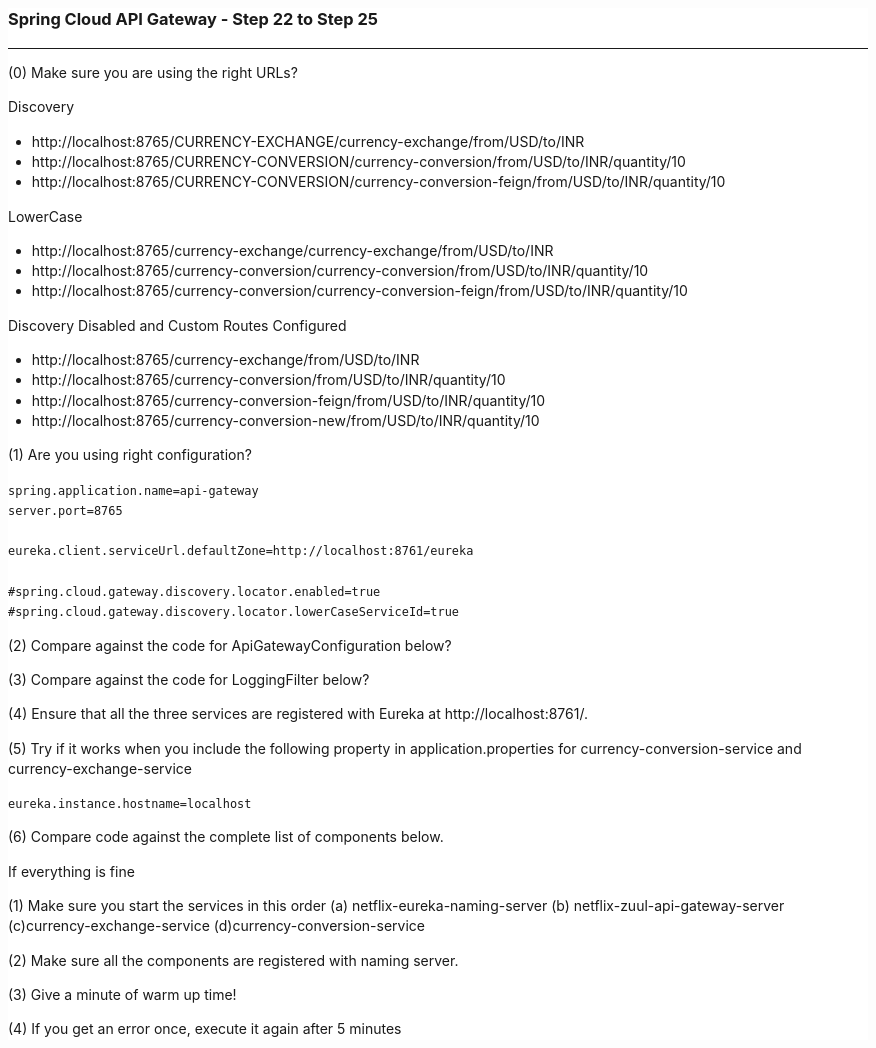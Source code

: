 ### Spring Cloud API Gateway - Step 22 to Step 25
---

(0) Make sure you are using the right URLs?

Discovery
- http://localhost:8765/CURRENCY-EXCHANGE/currency-exchange/from/USD/to/INR
- http://localhost:8765/CURRENCY-CONVERSION/currency-conversion/from/USD/to/INR/quantity/10
- http://localhost:8765/CURRENCY-CONVERSION/currency-conversion-feign/from/USD/to/INR/quantity/10

LowerCase
- http://localhost:8765/currency-exchange/currency-exchange/from/USD/to/INR
- http://localhost:8765/currency-conversion/currency-conversion/from/USD/to/INR/quantity/10
- http://localhost:8765/currency-conversion/currency-conversion-feign/from/USD/to/INR/quantity/10

Discovery Disabled and Custom Routes Configured
- http://localhost:8765/currency-exchange/from/USD/to/INR
- http://localhost:8765/currency-conversion/from/USD/to/INR/quantity/10
- http://localhost:8765/currency-conversion-feign/from/USD/to/INR/quantity/10
- http://localhost:8765/currency-conversion-new/from/USD/to/INR/quantity/10


(1) Are you using right configuration?

```
spring.application.name=api-gateway
server.port=8765

eureka.client.serviceUrl.defaultZone=http://localhost:8761/eureka

#spring.cloud.gateway.discovery.locator.enabled=true
#spring.cloud.gateway.discovery.locator.lowerCaseServiceId=true
```

(2) Compare against the code for ApiGatewayConfiguration below?

(3) Compare against the code for LoggingFilter below?

(4) Ensure that all the three services are registered with Eureka at http://localhost:8761/.

(5) Try if it works when you include the following property in application.properties for currency-conversion-service and currency-exchange-service

```
eureka.instance.hostname=localhost
```

(6) Compare code against the complete list of components below.


If everything is fine

(1) Make sure you start the services in this order (a) netflix-eureka-naming-server (b) netflix-zuul-api-gateway-server (c)currency-exchange-service (d)currency-conversion-service

(2) Make sure all the components are registered with naming server.

(3) Give a minute of warm up time!

(4) If you get an error once, execute it again after 5 minutes
